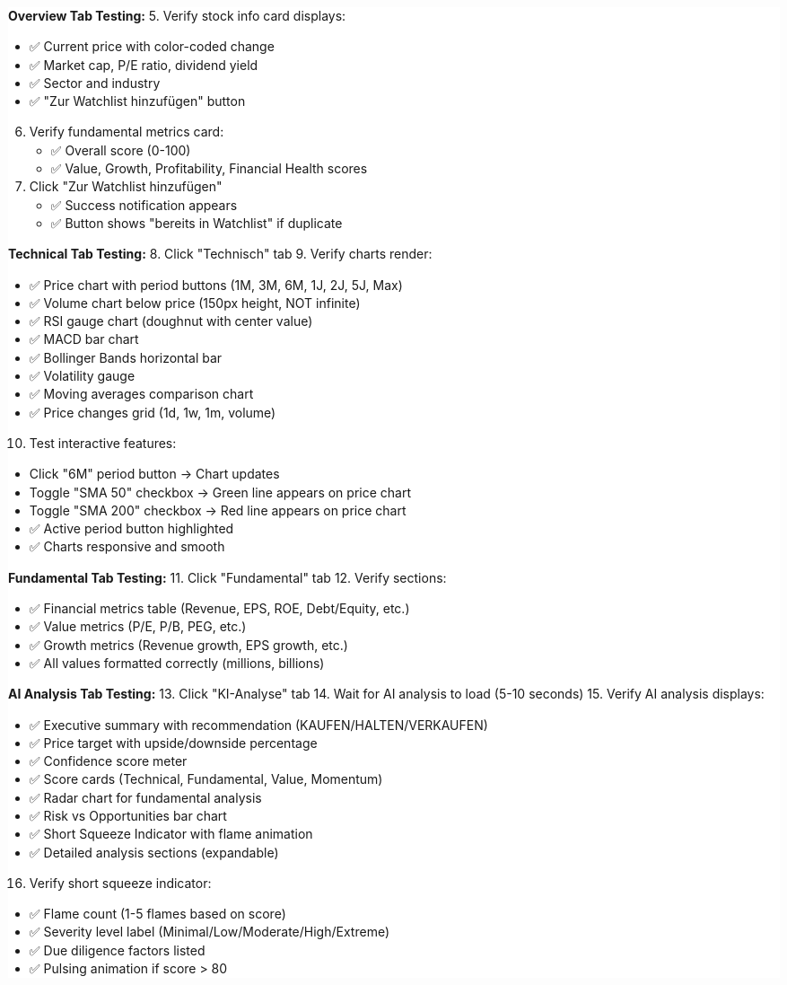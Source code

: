 **Overview Tab Testing:**
5. Verify stock info card displays:
   - ✅ Current price with color-coded change
   - ✅ Market cap, P/E ratio, dividend yield
   - ✅ Sector and industry
   - ✅ "Zur Watchlist hinzufügen" button
6. Verify fundamental metrics card:
   - ✅ Overall score (0-100)
   - ✅ Value, Growth, Profitability, Financial Health scores
7. Click "Zur Watchlist hinzufügen"
   - ✅ Success notification appears
   - ✅ Button shows "bereits in Watchlist" if duplicate

**Technical Tab Testing:**
8. Click "Technisch" tab
9. Verify charts render:
   - ✅ Price chart with period buttons (1M, 3M, 6M, 1J, 2J, 5J, Max)
   - ✅ Volume chart below price (150px height, NOT infinite)
   - ✅ RSI gauge chart (doughnut with center value)
   - ✅ MACD bar chart
   - ✅ Bollinger Bands horizontal bar
   - ✅ Volatility gauge
   - ✅ Moving averages comparison chart
   - ✅ Price changes grid (1d, 1w, 1m, volume)
10. Test interactive features:
   - Click "6M" period button → Chart updates
   - Toggle "SMA 50" checkbox → Green line appears on price chart
   - Toggle "SMA 200" checkbox → Red line appears on price chart
   - ✅ Active period button highlighted
   - ✅ Charts responsive and smooth

**Fundamental Tab Testing:**
11. Click "Fundamental" tab
12. Verify sections:
   - ✅ Financial metrics table (Revenue, EPS, ROE, Debt/Equity, etc.)
   - ✅ Value metrics (P/E, P/B, PEG, etc.)
   - ✅ Growth metrics (Revenue growth, EPS growth, etc.)
   - ✅ All values formatted correctly (millions, billions)

**AI Analysis Tab Testing:**
13. Click "KI-Analyse" tab
14. Wait for AI analysis to load (5-10 seconds)
15. Verify AI analysis displays:
   - ✅ Executive summary with recommendation (KAUFEN/HALTEN/VERKAUFEN)
   - ✅ Price target with upside/downside percentage
   - ✅ Confidence score meter
   - ✅ Score cards (Technical, Fundamental, Value, Momentum)
   - ✅ Radar chart for fundamental analysis
   - ✅ Risk vs Opportunities bar chart
   - ✅ Short Squeeze Indicator with flame animation
   - ✅ Detailed analysis sections (expandable)
16. Verify short squeeze indicator:
   - ✅ Flame count (1-5 flames based on score)
   - ✅ Severity level label (Minimal/Low/Moderate/High/Extreme)
   - ✅ Due diligence factors listed
   - ✅ Pulsing animation if score > 80
